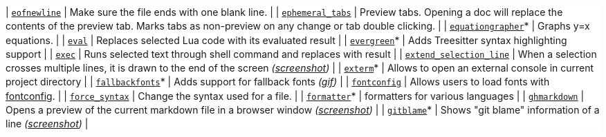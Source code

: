 | [`eofnewline`](https://github.com/bokunodev/lite_modules/blob/master/plugins/eofnewline-xl.lua?raw=1)          | Make sure the file ends with one blank line.                                                                                                                                                                                                                                                     |
| [`ephemeral_tabs`](plugins/ephemeral_tabs.lua?raw=1)                                                           | Preview tabs. Opening a doc will replace the contents of the preview tab. Marks tabs as non-preview on any change or tab double clicking.                                                                                                                                                        |
| [`equationgrapher`](https://github.com/ThaCuber/equationgrapher?raw=1)\*                                       | Graphs y=x equations.                                                                                                                                                                                                                                                                            |
| [`eval`](plugins/eval.lua?raw=1)                                                                               | Replaces selected Lua code with its evaluated result                                                                                                                                                                                                                                             |
| [`evergreen`](https://github.com/TorchedSammy/Evergreen.lxl)\*                                                 | Adds Treesitter syntax highlighting support                                                                                                                                                                                                                                                      |
| [`exec`](plugins/exec.lua?raw=1)                                                                               | Runs selected text through shell command and replaces with result                                                                                                                                                                                                                                |
| [`extend_selection_line`](plugins/extend_selection_line.lua?raw=1)                                             | When a selection crosses multiple lines, it is drawn to the end of the screen *([screenshot](https://user-images.githubusercontent.com/2798487/140995616-89a20b55-5917-4df8-8a7c-d7c53732fa8b.png))*                                                                                             |
| [`exterm`](https://github.com/ShadiestGoat/lite-xl-exterm)\*                                                   | Allows to open an external console in current project directory                                                                                                                                                                                                                                  |
| [`fallbackfonts`](https://github.com/takase1121/lite-fallback-fonts)\*                                         | Adds support for fallback fonts *([gif](https://raw.githubusercontent.com/takase1121/lite-fallback-fonts/master/assets/Iw18fI57J0.gif))*                                                                                                                                                         |
| [`fontconfig`](plugins/fontconfig.lua?raw=1)                                                                   | Allows users to load fonts with [fontconfig](https://www.freedesktop.org/software/fontconfig/fontconfig-user.html).                                                                                                                                                                              |
| [`force_syntax`](plugins/force_syntax.lua?raw=1)                                                               | Change the syntax used for a file.                                                                                                                                                                                                                                                               |
| [`formatter`](https://github.com/vincens2005/lite-formatters)\*                                                | formatters for various languages                                                                                                                                                                                                                                                                 |
| [`ghmarkdown`](plugins/ghmarkdown.lua?raw=1)                                                                   | Opens a preview of the current markdown file in a browser window *([screenshot](https://user-images.githubusercontent.com/3920290/82754898-f7394600-9dc7-11ea-8278-2305363ed372.png))*                                                                                                           |
| [`gitblame`](https://github.com/juliardi/lite-xl-gitblame)\*                                                   | Shows "git blame" information of a line *([screenshot](https://raw.githubusercontent.com/juliardi/lite-xl-gitblame/main/screenshot_1.png))*                                                                                                                                                      |